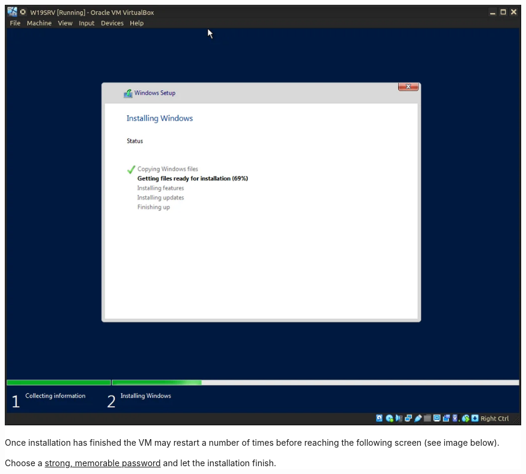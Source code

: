 [![virtualbox17.webp](virtualbox17.webp)](virtualbox17.webp)

Once installation has finished the VM may restart a number of
times before reaching the following screen (see image below).

Choose a [strong, memorable password](https://xkcd.com/936/) and let the installation finish.

